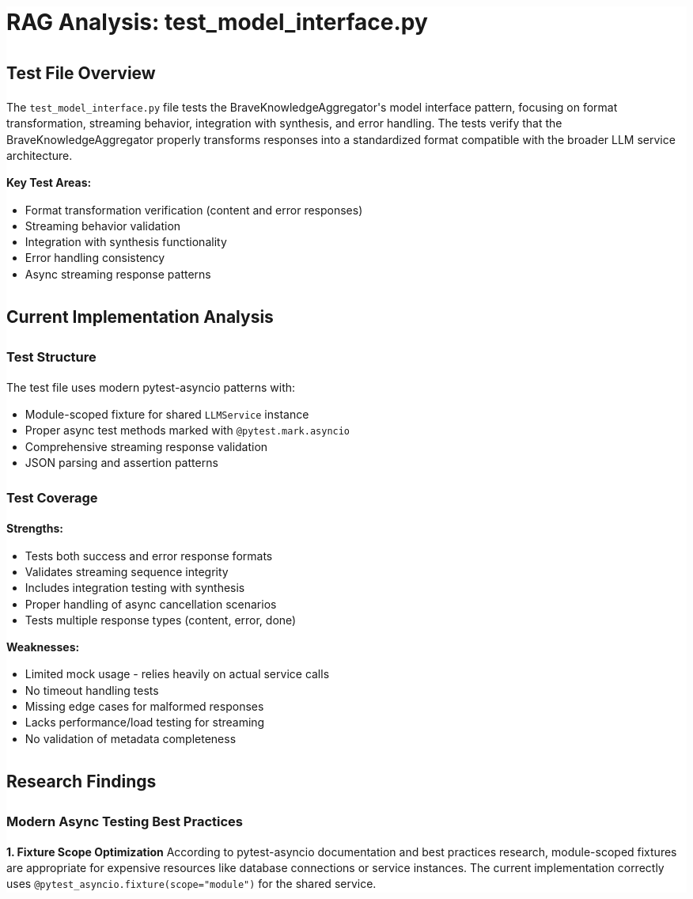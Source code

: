 # RAG Analysis: test_model_interface.py

## Test File Overview

The `test_model_interface.py` file tests the BraveKnowledgeAggregator's model interface pattern, focusing on format transformation, streaming behavior, integration with synthesis, and error handling. The tests verify that the BraveKnowledgeAggregator properly transforms responses into a standardized format compatible with the broader LLM service architecture.

**Key Test Areas:**
- Format transformation verification (content and error responses)
- Streaming behavior validation 
- Integration with synthesis functionality
- Error handling consistency
- Async streaming response patterns

## Current Implementation Analysis

### Test Structure
The test file uses modern pytest-asyncio patterns with:
- Module-scoped fixture for shared `LLMService` instance
- Proper async test methods marked with `@pytest.mark.asyncio`
- Comprehensive streaming response validation
- JSON parsing and assertion patterns

### Test Coverage
**Strengths:**
- Tests both success and error response formats
- Validates streaming sequence integrity
- Includes integration testing with synthesis
- Proper handling of async cancellation scenarios
- Tests multiple response types (content, error, done)

**Weaknesses:**
- Limited mock usage - relies heavily on actual service calls
- No timeout handling tests
- Missing edge cases for malformed responses
- Lacks performance/load testing for streaming
- No validation of metadata completeness

## Research Findings

### Modern Async Testing Best Practices

**1. Fixture Scope Optimization**
According to pytest-asyncio documentation and best practices research, module-scoped fixtures are appropriate for expensive resources like database connections or service instances. The current implementation correctly uses `@pytest_asyncio.fixture(scope="module")` for the shared service.
